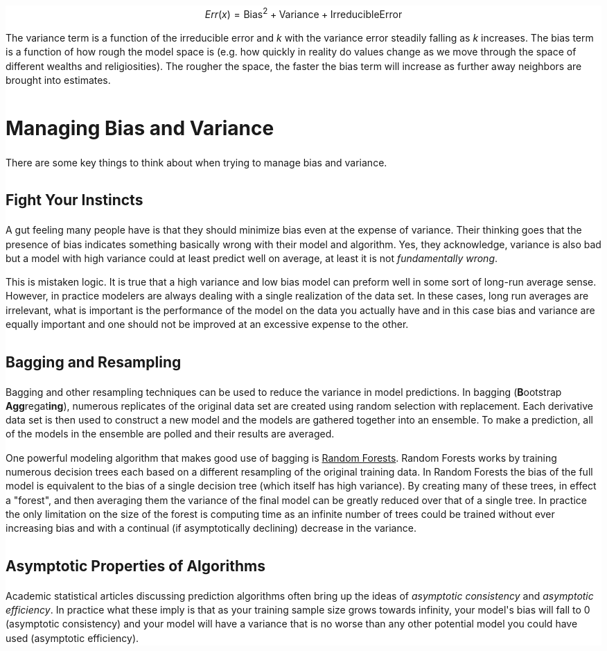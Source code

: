 $$ Err(x) = \mathrm{Bias}^2 + \mathrm{Variance} + \mathrm{Irreducible Error} $$

The variance term is a function of the irreducible error and _k_ with the variance error steadily falling as _k_ increases. The bias term is a function of how rough the model space is (e.g. how quickly in reality do values change as we move through the space of different wealths and religiosities). The rougher the space, the faster the bias term will increase as further away neighbors are brought into estimates.



#  Managing Bias and Variance

There are some key things to think about when trying to manage bias and variance.

##  Fight Your Instincts

A gut feeling many people have is that they should minimize bias even at the expense of variance. Their thinking goes that the presence of bias indicates something basically wrong with their model and algorithm. Yes, they acknowledge, variance is also bad but a model with high variance could at least predict well on average, at least it is not _fundamentally wrong_.

This is mistaken logic. It is true that a high variance and low bias model can preform well in some sort of long-run average sense. However, in practice modelers are always dealing with a single realization of the data set. In these cases, long run averages are irrelevant, what is important is the performance of the model on the data you actually have and in this case bias and variance are equally important and one should not be improved at an excessive expense to the other.



##  Bagging and Resampling

Bagging and other resampling techniques can be used to reduce the variance in model predictions. In bagging (**B**ootstrap **Agg**regat**ing**), numerous replicates of the original data set are created using random selection with replacement. Each derivative data set is then used to construct a new model and the models are gathered together into an ensemble. To make a prediction, all of the models in the ensemble are polled and their results are averaged.

One powerful modeling algorithm that makes good use of bagging is [Random Forests][4]. Random Forests works by training numerous decision trees each based on a different resampling of the original training data. In Random Forests the bias of the full model is equivalent to the bias of a single decision tree (which itself has high variance). By creating many of these trees, in effect a "forest", and then averaging them the variance of the final model can be greatly reduced over that of a single tree. In practice the only limitation on the size of the forest is computing time as an infinite number of trees could be trained without ever increasing bias and with a continual (if asymptotically declining) decrease in the variance.



##  Asymptotic Properties of Algorithms

Academic statistical articles discussing prediction algorithms often bring up the ideas of _asymptotic consistency_ and _asymptotic efficiency_. In practice what these imply is that as your training sample size grows towards infinity, your model's bias will fall to 0 (asymptotic consistency) and your model will have a variance that is no worse than any other potential model you could have used (asymptotic efficiency).


[1]: http://scott.fortmann-roe.com#fn%3A1
[2]: http://scott.fortmann-roe.com#fn%3A2
[3]: javascript:generateTraining%28%29
[4]: http://oz.berkeley.edu/users/breiman/randomforest2001.pdf
[5]: http://scott.fortmann-roe.com#fn%3A3
[6]: http://scott.fortmann-roe.com#fn%3A4
[7]: http://scott.fortmann-roe.com/docs/BiasVariance/biasvariance.png
[8]: http://scott.fortmann-roe.com/MeasuringError.html